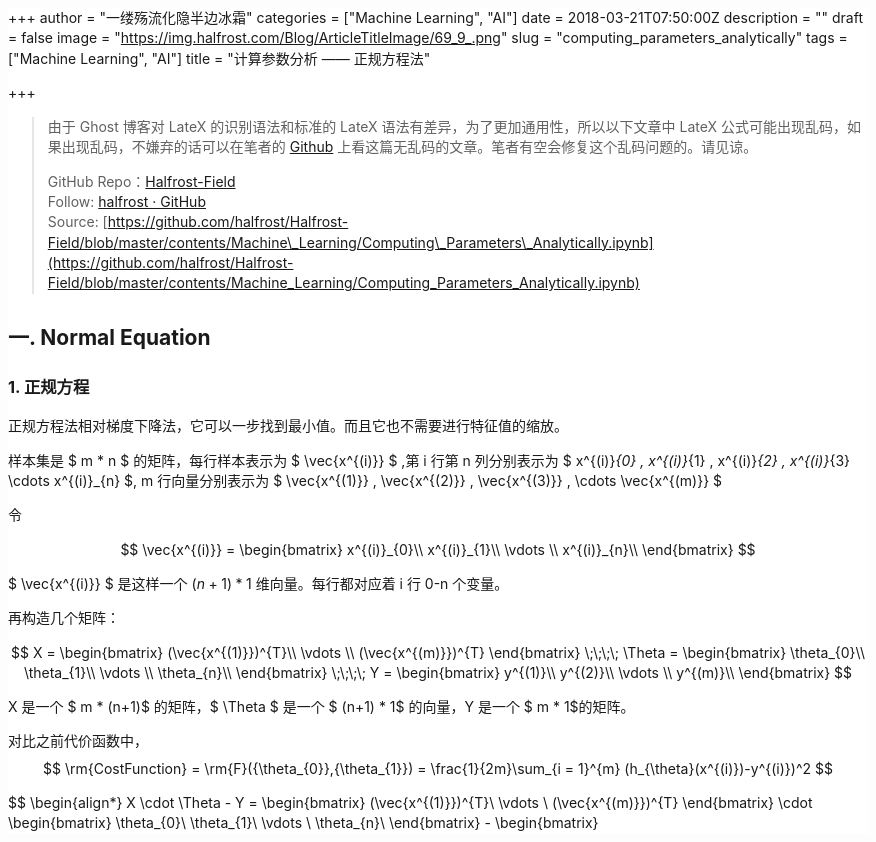+++
author = "一缕殇流化隐半边冰霜"
categories = ["Machine Learning", "AI"]
date = 2018-03-21T07:50:00Z
description = ""
draft = false
image = "https://img.halfrost.com/Blog/ArticleTitleImage/69_9_.png"
slug = "computing_parameters_analytically"
tags = ["Machine Learning", "AI"]
title = "计算参数分析 —— 正规方程法"

+++


>由于 Ghost 博客对 LateX 的识别语法和标准的 LateX 语法有差异，为了更加通用性，所以以下文章中 LateX 公式可能出现乱码，如果出现乱码，不嫌弃的话可以在笔者的 [Github](https://github.com/halfrost/Halfrost-Field/blob/master/contents/Machine_Learning/contents.md) 上看这篇无乱码的文章。笔者有空会修复这个乱码问题的。请见谅。
>
> GitHub Repo：[Halfrost-Field](https://github.com/halfrost/Halfrost-Field)  
> Follow: [halfrost · GitHub](https://github.com/halfrost)  
> Source: [https://github.com/halfrost/Halfrost-Field/blob/master/contents/Machine\_Learning/Computing\_Parameters\_Analytically.ipynb](https://github.com/halfrost/Halfrost-Field/blob/master/contents/Machine_Learning/Computing_Parameters_Analytically.ipynb)

## 一. Normal Equation

### 1. 正规方程

正规方程法相对梯度下降法，它可以一步找到最小值。而且它也不需要进行特征值的缩放。

样本集是 $ m * n $ 的矩阵，每行样本表示为 $ \vec{x^{(i)}} $ ,第 i 行第 n 列分别表示为 $ x^{(i)}_{0} , x^{(i)}_{1} , x^{(i)}_{2} , x^{(i)}_{3} \cdots x^{(i)}_{n} $, m 行向量分别表示为 $ \vec{x^{(1)}} , \vec{x^{(2)}} , \vec{x^{(3)}} , \cdots \vec{x^{(m)}} $

令 

$$ \vec{x^{(i)}} = \begin{bmatrix} x^{(i)}_{0}\\ x^{(i)}_{1}\\ \vdots \\ x^{(i)}_{n}\\ \end{bmatrix} $$

$ \vec{x^{(i)}} $ 是这样一个 $(n+1)*1$ 维向量。每行都对应着 i 行 0-n 个变量。

再构造几个矩阵：

$$ X = \begin{bmatrix} (\vec{x^{(1)}})^{T}\\  \vdots \\  (\vec{x^{(m)}})^{T} \end{bmatrix} \;\;\;\;
\Theta = \begin{bmatrix} \theta_{0}\\ \theta_{1}\\ \vdots \\ \theta_{n}\\ \end{bmatrix} \;\;\;\;
Y = \begin{bmatrix} y^{(1)}\\ y^{(2)}\\ \vdots \\ y^{(m)}\\ \end{bmatrix} 
$$

X 是一个 $ m * (n+1)$ 的矩阵，$ \Theta $ 是一个 $ (n+1) * 1$ 的向量，Y 是一个 $ m * 1$的矩阵。

对比之前代价函数中，$$ \rm{CostFunction} = \rm{F}({\theta_{0}},{\theta_{1}}) = \frac{1}{2m}\sum_{i = 1}^{m} (h_{\theta}(x^{(i)})-y^{(i)})^2 $$  

$$
\begin{align*}
X \cdot \Theta - Y = 
\begin{bmatrix}
(\vec{x^{(1)}})^{T}\\ 
\vdots \\ 
(\vec{x^{(m)}})^{T}
\end{bmatrix} \cdot 
\begin{bmatrix} 
\theta_{0}\\ 
\theta_{1}\\ 
\vdots \\ 
\theta_{n}\\ 
\end{bmatrix} - 
\begin{bmatrix} 